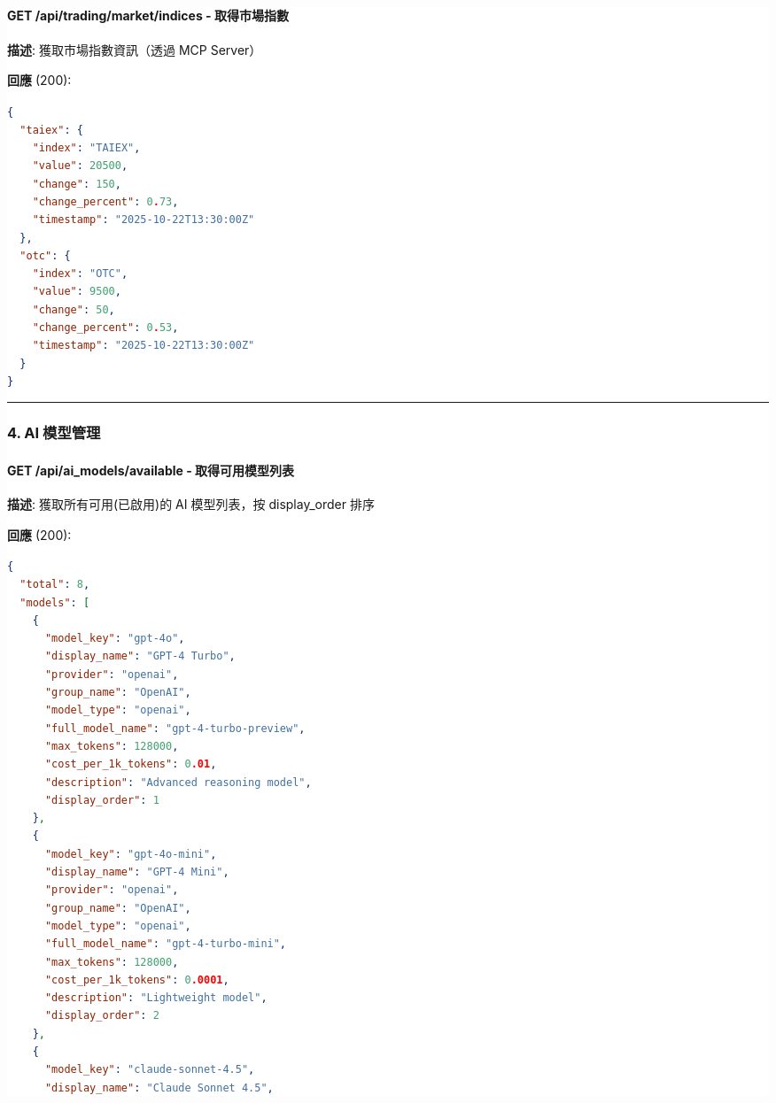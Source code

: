 
#### GET /api/trading/market/indices - 取得市場指數

**描述**: 獲取市場指數資訊（透過 MCP Server）

**回應** (200):

```json
{
  "taiex": {
    "index": "TAIEX",
    "value": 20500,
    "change": 150,
    "change_percent": 0.73,
    "timestamp": "2025-10-22T13:30:00Z"
  },
  "otc": {
    "index": "OTC",
    "value": 9500,
    "change": 50,
    "change_percent": 0.53,
    "timestamp": "2025-10-22T13:30:00Z"
  }
}
```

---

### 4. AI 模型管理

#### GET /api/ai_models/available - 取得可用模型列表

**描述**: 獲取所有可用(已啟用)的 AI 模型列表，按 display_order 排序

**回應** (200):

```json
{
  "total": 8,
  "models": [
    {
      "model_key": "gpt-4o",
      "display_name": "GPT-4 Turbo",
      "provider": "openai",
      "group_name": "OpenAI",
      "model_type": "openai",
      "full_model_name": "gpt-4-turbo-preview",
      "max_tokens": 128000,
      "cost_per_1k_tokens": 0.01,
      "description": "Advanced reasoning model",
      "display_order": 1
    },
    {
      "model_key": "gpt-4o-mini",
      "display_name": "GPT-4 Mini",
      "provider": "openai",
      "group_name": "OpenAI",
      "model_type": "openai",
      "full_model_name": "gpt-4-turbo-mini",
      "max_tokens": 128000,
      "cost_per_1k_tokens": 0.0001,
      "description": "Lightweight model",
      "display_order": 2
    },
    {
      "model_key": "claude-sonnet-4.5",
      "display_name": "Claude Sonnet 4.5",
```